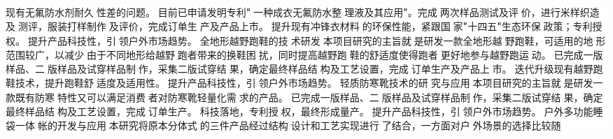 现有无氟防水剂耐久
性差的问题。
目前已申请发明专利"
一种成衣无氟防水整
理液及其应用"。完成
两次样品测试及评
价，进行米样织造及
测评，服装打样制作
及评价，完成订单生
产及产品上市。
提升现有冲锋衣材料
的环保性能，紧跟国
家"十四五"生态环保
政策；专利授权。
提升产品科技性，引
领户外市场趋势。
全地形越野跑鞋的技
术研发
本项目研究的主旨就
是研发一款全地形越
野跑鞋，可适用的地
形范围较广，以减少
由于不同地形给越野
跑者带来的换鞋困
扰，同时提高越野跑
鞋的舒适度使得跑者
更好地参与越野跑运
动。
已完成一版样品、二
版样品及试穿样品制
作，采集二版试穿结
果，确定最终样品结
构及工艺设置，完成
订单生产及产品上
市。
迭代升级现有越野跑
鞋技术，提升跑鞋舒
适度及适用性。
提升产品科技性，引
领户外市场趋势。
轻质防寒靴技术的研
究与应用
本项目研究的主旨就
是研发一款既有防寒
特性又可以满足消费
者对防寒靴轻量化需
求的产品。
已完成一版样品、二
版样品及试穿样品制
作，采集二版试穿结
果，确定最终样品结
构及工艺设置，完成
订单生产。
科技落地，专利授
权，最终形成量产。
提升产品科技性，引
领户外市场趋势。
户外多功能睡袋一体
帐的开发与应用
本研究将原本分体式
的三件产品经过结构
设计和工艺实现进行
了结合，一方面对户
外场景的选择比较随